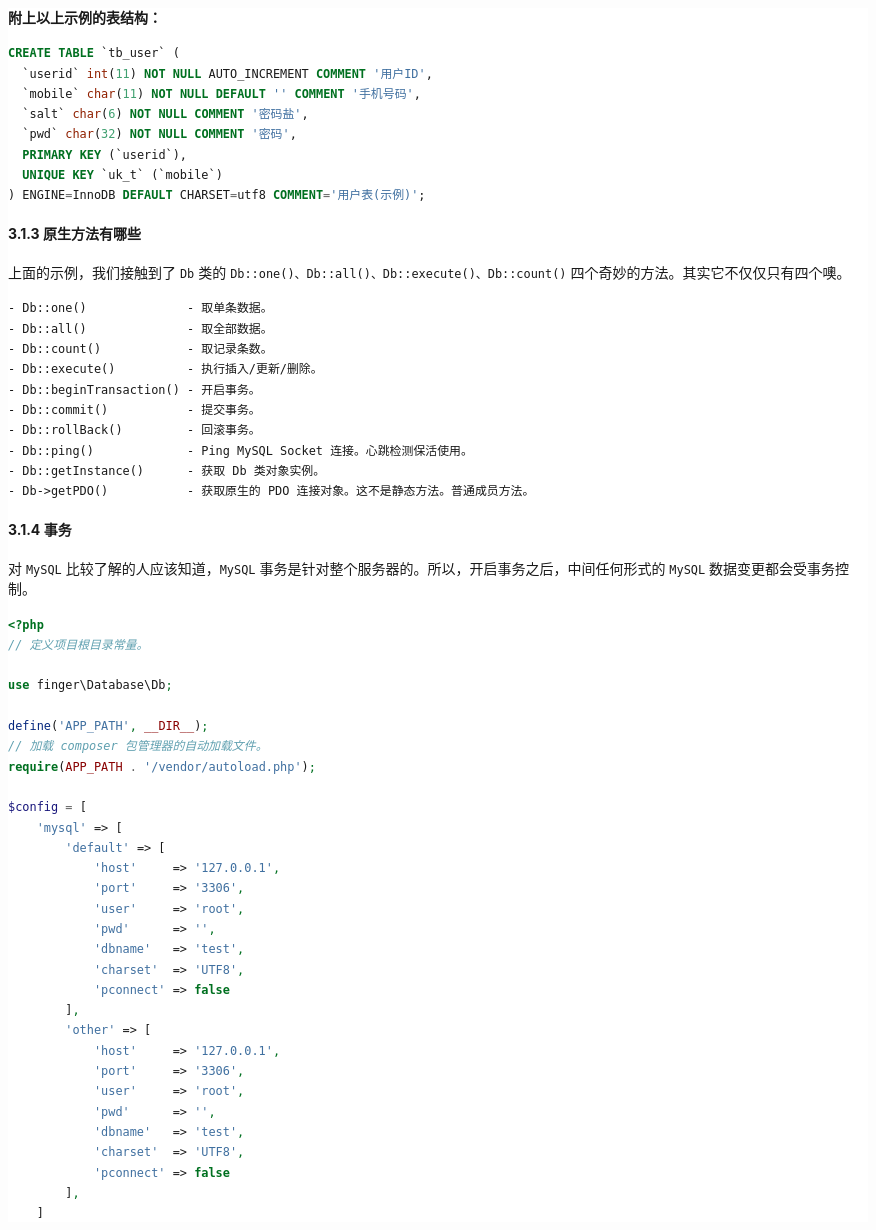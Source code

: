 


**附上以上示例的表结构：**

```sql
CREATE TABLE `tb_user` (
  `userid` int(11) NOT NULL AUTO_INCREMENT COMMENT '用户ID',
  `mobile` char(11) NOT NULL DEFAULT '' COMMENT '手机号码',
  `salt` char(6) NOT NULL COMMENT '密码盐',
  `pwd` char(32) NOT NULL COMMENT '密码',
  PRIMARY KEY (`userid`),
  UNIQUE KEY `uk_t` (`mobile`)
) ENGINE=InnoDB DEFAULT CHARSET=utf8 COMMENT='用户表(示例)';
```

#### 3.1.3 原生方法有哪些

上面的示例，我们接触到了 `Db` 类的 `Db::one()、Db::all()、Db::execute()、Db::count()` 四个奇妙的方法。其实它不仅仅只有四个噢。

```
- Db::one()     		 - 取单条数据。
- Db::all()     		 - 取全部数据。
- Db::count()   		 - 取记录条数。
- Db::execute() 		 - 执行插入/更新/删除。
- Db::beginTransaction() - 开启事务。
- Db::commit()			 - 提交事务。
- Db::rollBack()         - 回滚事务。
- Db::ping()			 - Ping MySQL Socket 连接。心跳检测保活使用。
- Db::getInstance()		 - 获取 Db 类对象实例。
- Db->getPDO()			 - 获取原生的 PDO 连接对象。这不是静态方法。普通成员方法。
```

#### 3.1.4 事务

对 `MySQL` 比较了解的人应该知道，`MySQL` 事务是针对整个服务器的。所以，开启事务之后，中间任何形式的 `MySQL` 数据变更都会受事务控制。

```php
<?php
// 定义项目根目录常量。

use finger\Database\Db;

define('APP_PATH', __DIR__);
// 加载 composer 包管理器的自动加载文件。
require(APP_PATH . '/vendor/autoload.php');

$config = [
    'mysql' => [
        'default' => [
            'host'     => '127.0.0.1',
            'port'     => '3306',
            'user'     => 'root',
            'pwd'      => '',
            'dbname'   => 'test',
            'charset'  => 'UTF8',
            'pconnect' => false
        ],
        'other' => [
            'host'     => '127.0.0.1',
            'port'     => '3306',
            'user'     => 'root',
            'pwd'      => '',
            'dbname'   => 'test',
            'charset'  => 'UTF8',
            'pconnect' => false
        ],
    ]
```